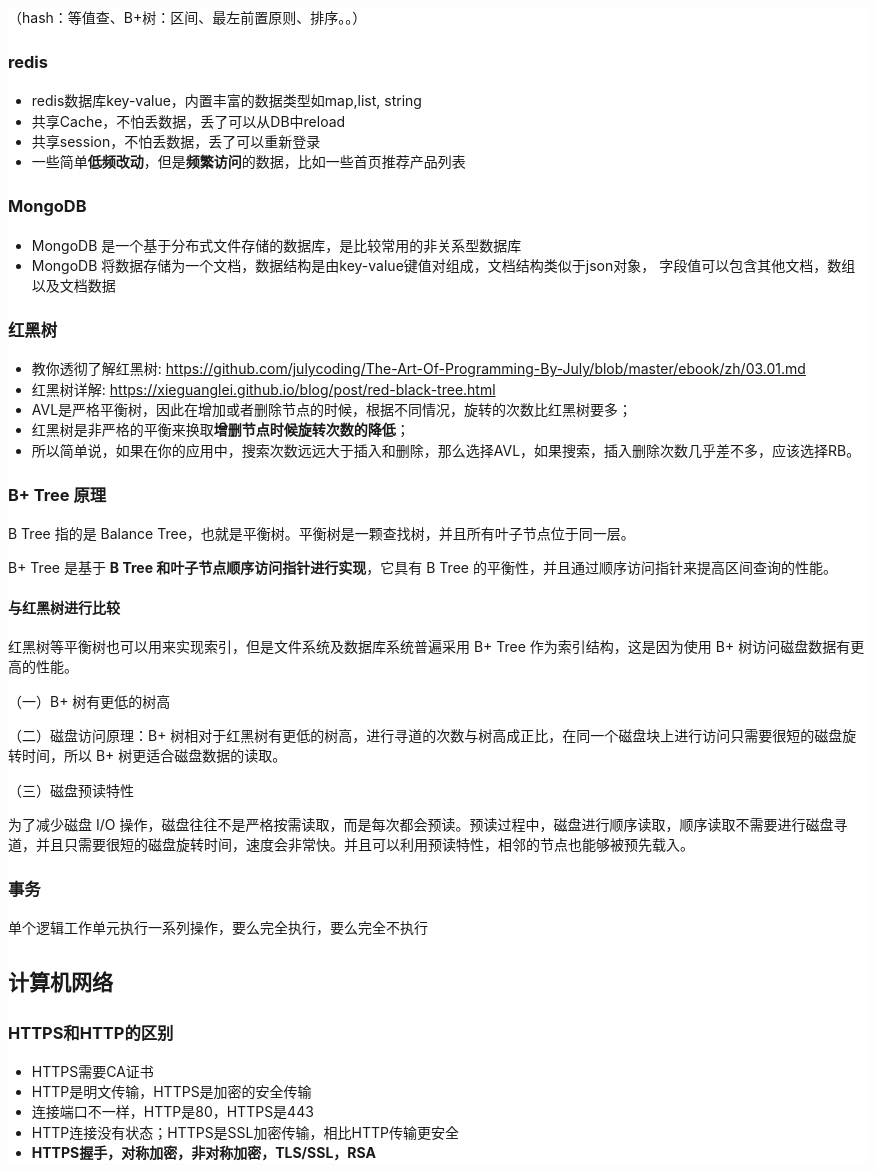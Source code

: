 （hash：等值查、B+树：区间、最左前置原则、排序。。）

### redis

* redis数据库key-value，内置丰富的数据类型如map,list, string
* 共享Cache，不怕丢数据，丢了可以从DB中reload
* 共享session，不怕丢数据，丢了可以重新登录
* 一些简单**低频改动**，但是**频繁访问**的数据，比如一些首页推荐产品列表

### MongoDB

* MongoDB 是一个基于分布式文件存储的数据库，是比较常用的非关系型数据库
* MongoDB 将数据存储为一个文档，数据结构是由key-value键值对组成，文档结构类似于json对象，
  字段值可以包含其他文档，数组以及文档数据

### 红黑树

- 教你透彻了解红黑树: https://github.com/julycoding/The-Art-Of-Programming-By-July/blob/master/ebook/zh/03.01.md
- 红黑树详解: https://xieguanglei.github.io/blog/post/red-black-tree.html
- AVL是严格平衡树，因此在增加或者删除节点的时候，根据不同情况，旋转的次数比红黑树要多；
- 红黑树是非严格的平衡来换取**增删节点时候旋转次数的降低**；
- 所以简单说，如果在你的应用中，搜索次数远远大于插入和删除，那么选择AVL，如果搜索，插入删除次数几乎差不多，应该选择RB。

### B+ Tree 原理

B Tree 指的是 Balance Tree，也就是平衡树。平衡树是一颗查找树，并且所有叶子节点位于同一层。

B+ Tree 是基于 **B Tree 和叶子节点顺序访问指针进行实现**，它具有 B Tree 的平衡性，并且通过顺序访问指针来提高区间查询的性能。

#### 与红黑树进行比较

红黑树等平衡树也可以用来实现索引，但是文件系统及数据库系统普遍采用 B+ Tree 作为索引结构，这是因为使用 B+ 树访问磁盘数据有更高的性能。

（一）B+ 树有更低的树高

（二）磁盘访问原理：B+ 树相对于红黑树有更低的树高，进行寻道的次数与树高成正比，在同一个磁盘块上进行访问只需要很短的磁盘旋转时间，所以 B+ 树更适合磁盘数据的读取。

（三）磁盘预读特性

为了减少磁盘 I/O 操作，磁盘往往不是严格按需读取，而是每次都会预读。预读过程中，磁盘进行顺序读取，顺序读取不需要进行磁盘寻道，并且只需要很短的磁盘旋转时间，速度会非常快。并且可以利用预读特性，相邻的节点也能够被预先载入。

### 事务

单个逻辑工作单元执行一系列操作，要么完全执行，要么完全不执行

## 计算机网络

### HTTPS和HTTP的区别

* HTTPS需要CA证书
* HTTP是明文传输，HTTPS是加密的安全传输
* 连接端口不一样，HTTP是80，HTTPS是443
* HTTP连接没有状态；HTTPS是SSL加密传输，相比HTTP传输更安全
* **HTTPS握手，对称加密，非对称加密，TLS/SSL，RSA**
